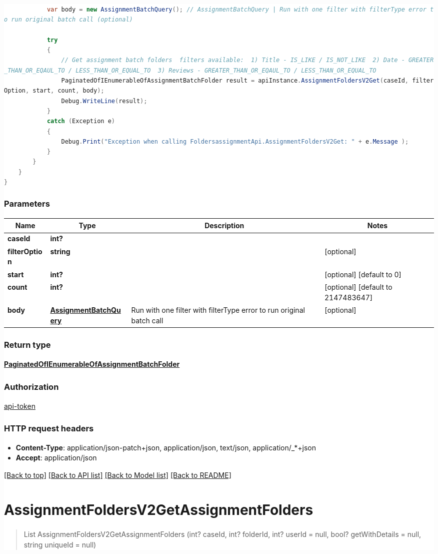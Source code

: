 ```csharp
            var body = new AssignmentBatchQuery(); // AssignmentBatchQuery | Run with one filter with filterType error to run original batch call (optional) 

            try
            {
                // Get assignment batch folders  filters available:  1) Title - IS_LIKE / IS_NOT_LIKE  2) Date - GREATER_THAN_OR_EQAUL_TO / LESS_THAN_OR_EQUAL_TO  3) Reviews - GREATER_THAN_OR_EQAUL_TO / LESS_THAN_OR_EQUAL_TO
                PaginatedOfIEnumerableOfAssignmentBatchFolder result = apiInstance.AssignmentFoldersV2Get(caseId, filterOption, start, count, body);
                Debug.WriteLine(result);
            }
            catch (Exception e)
            {
                Debug.Print("Exception when calling FoldersassignmentApi.AssignmentFoldersV2Get: " + e.Message );
            }
        }
    }
}
```

### Parameters

Name | Type | Description  | Notes
------------- | ------------- | ------------- | -------------
 **caseId** | **int?**|  | 
 **filterOption** | **string**|  | [optional] 
 **start** | **int?**|  | [optional] [default to 0]
 **count** | **int?**|  | [optional] [default to 2147483647]
 **body** | [**AssignmentBatchQuery**](AssignmentBatchQuery.md)| Run with one filter with filterType error to run original batch call | [optional] 

### Return type

[**PaginatedOfIEnumerableOfAssignmentBatchFolder**](PaginatedOfIEnumerableOfAssignmentBatchFolder.md)

### Authorization

[api-token](../README.md#api-token)

### HTTP request headers

 - **Content-Type**: application/json-patch+json, application/json, text/json, application/_*+json
 - **Accept**: application/json

[[Back to top]](#) [[Back to API list]](../README.md#documentation-for-api-endpoints) [[Back to Model list]](../README.md#documentation-for-models) [[Back to README]](../README.md)

<a name="assignmentfoldersv2getassignmentfolders"></a>
# **AssignmentFoldersV2GetAssignmentFolders**
> List<FolderItem> AssignmentFoldersV2GetAssignmentFolders (int? caseId, int? folderId, int? userId = null, bool? getWithDetails = null, string uniqueId = null)
